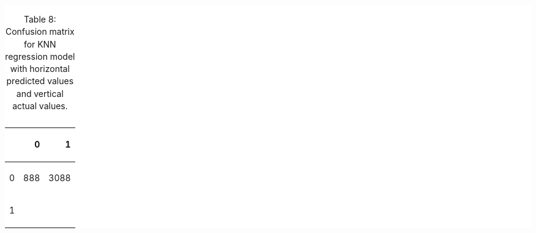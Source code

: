 <table class="table" style="margin-left: auto; margin-right: auto;">

<caption>

Table 8: Confusion matrix for KNN regression model with horizontal
predicted values and vertical actual values.

</caption>

<thead>

<tr>

<th style="text-align:left;">

</th>

<th style="text-align:right;">

0

</th>

<th style="text-align:right;">

1

</th>

</tr>

</thead>

<tbody>

<tr>

<td style="text-align:left;">

0

</td>

<td style="text-align:right;">

888

</td>

<td style="text-align:right;">

3088

</td>

</tr>

<tr>

<td style="text-align:left;">

1

</td>

